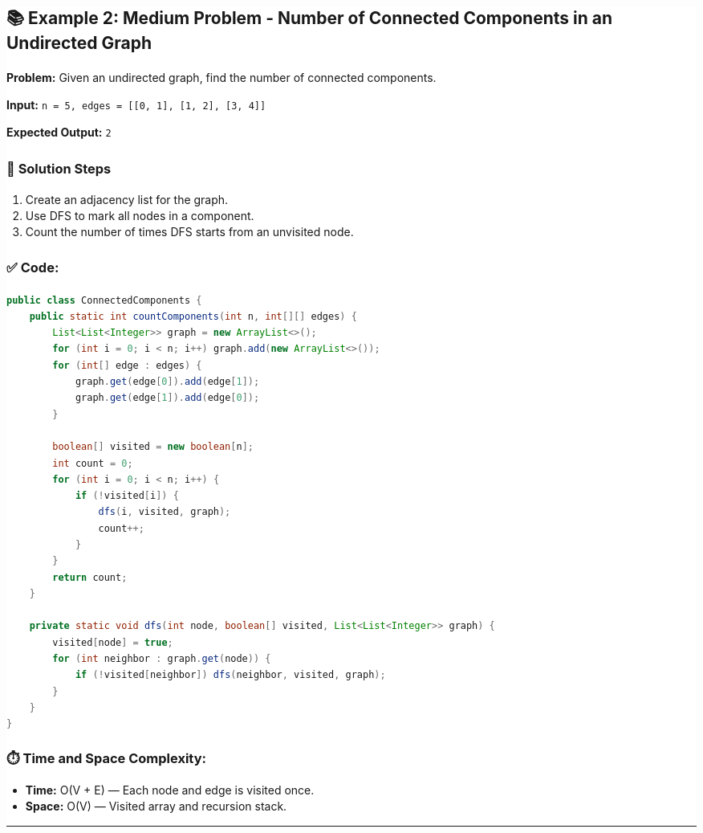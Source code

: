 
## 📚 Example 2: Medium Problem - Number of Connected Components in an Undirected Graph

**Problem:**
Given an undirected graph, find the number of connected components.

**Input:** `n = 5, edges = [[0, 1], [1, 2], [3, 4]]`

**Expected Output:** `2`

### 🔑 **Solution Steps**
1. Create an adjacency list for the graph.
2. Use DFS to mark all nodes in a component.
3. Count the number of times DFS starts from an unvisited node.

### ✅ **Code:**
```java
public class ConnectedComponents {
    public static int countComponents(int n, int[][] edges) {
        List<List<Integer>> graph = new ArrayList<>();
        for (int i = 0; i < n; i++) graph.add(new ArrayList<>());
        for (int[] edge : edges) {
            graph.get(edge[0]).add(edge[1]);
            graph.get(edge[1]).add(edge[0]);
        }

        boolean[] visited = new boolean[n];
        int count = 0;
        for (int i = 0; i < n; i++) {
            if (!visited[i]) {
                dfs(i, visited, graph);
                count++;
            }
        }
        return count;
    }

    private static void dfs(int node, boolean[] visited, List<List<Integer>> graph) {
        visited[node] = true;
        for (int neighbor : graph.get(node)) {
            if (!visited[neighbor]) dfs(neighbor, visited, graph);
        }
    }
}
```

### ⏱️ **Time and Space Complexity:**
- **Time:** O(V + E) — Each node and edge is visited once.
- **Space:** O(V) — Visited array and recursion stack.

---
